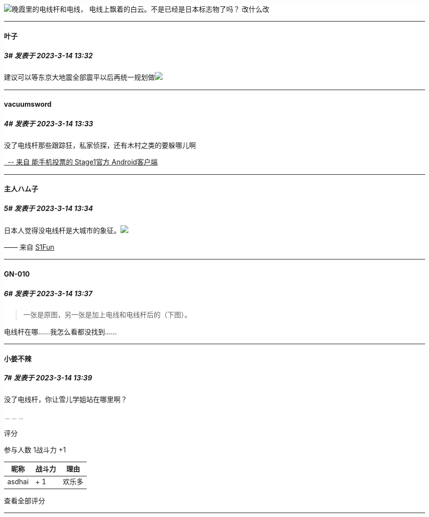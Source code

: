 <img src="https://static.saraba1st.com/image/smiley/face2017/048.png" referrerpolicy="no-referrer">晚霞里的电线杆和电线， 电线上飘着的白云。不是已经是日本标志物了吗？ 改什么改

*****

####  叶子  
##### 3#       发表于 2023-3-14 13:32

建议可以等东京大地震全部震平以后再统一规划做<img src="https://static.saraba1st.com/image/smiley/face2017/037.png" referrerpolicy="no-referrer">

*****

####  vacuumsword  
##### 4#       发表于 2023-3-14 13:33

没了电线杆那些跟踪狂，私家侦探，还有木村之类的要躲哪儿啊

[  -- 来自 能手机投票的 Stage1官方 Android客户端](https://www.coolapk.com/apk/140634)

*****

####  主人ハム子  
##### 5#       发表于 2023-3-14 13:34

日本人觉得没电线杆是大城市的象征。<img src="https://static.saraba1st.com/image/smiley/face2017/067.png" referrerpolicy="no-referrer">

—— 来自 [S1Fun](https://s1fun.koalcat.com)

*****

####  GN-010  
##### 6#       发表于 2023-3-14 13:37

<blockquote>一张是原图，另一张是加上电线和电线杆后的（下图）。</blockquote>
电线杆在哪……我怎么看都没找到……

*****

####  小姜不辣  
##### 7#       发表于 2023-3-14 13:39

没了电线杆，你让雪儿学姐站在哪里啊？

﹍﹍﹍

评分

 参与人数 1战斗力 +1

|昵称|战斗力|理由|
|----|---|---|
| asdhai| + 1|欢乐多|

查看全部评分

*****
